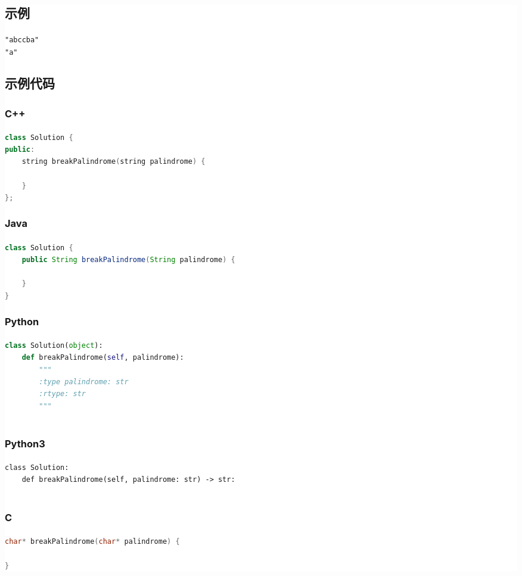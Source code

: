 ## 示例

```
"abccba"
"a"
```

## 示例代码

### C++

```cpp
class Solution {
public:
    string breakPalindrome(string palindrome) {
        
    }
};
```

### Java

```java
class Solution {
    public String breakPalindrome(String palindrome) {
        
    }
}
```

### Python

```python
class Solution(object):
    def breakPalindrome(self, palindrome):
        """
        :type palindrome: str
        :rtype: str
        """
        
```

### Python3

```python3
class Solution:
    def breakPalindrome(self, palindrome: str) -> str:
        
```

### C

```c
char* breakPalindrome(char* palindrome) {
    
}
```
